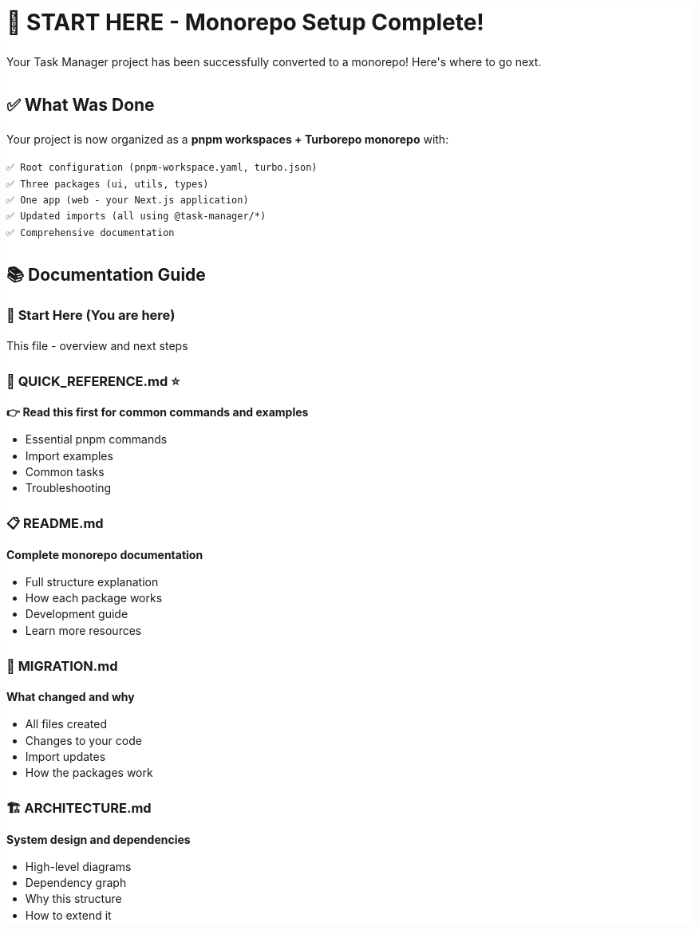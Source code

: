 # 🎉 START HERE - Monorepo Setup Complete!

Your Task Manager project has been successfully converted to a monorepo! Here's where to go next.

## ✅ What Was Done

Your project is now organized as a **pnpm workspaces + Turborepo monorepo** with:

```
✅ Root configuration (pnpm-workspace.yaml, turbo.json)
✅ Three packages (ui, utils, types)
✅ One app (web - your Next.js application)
✅ Updated imports (all using @task-manager/*)
✅ Comprehensive documentation
```

## 📚 Documentation Guide

### 🚀 **Start Here** (You are here)
This file - overview and next steps

### 📖 **QUICK_REFERENCE.md** ⭐
**👉 Read this first for common commands and examples**
- Essential pnpm commands
- Import examples
- Common tasks
- Troubleshooting

### 📋 **README.md**
**Complete monorepo documentation**
- Full structure explanation
- How each package works
- Development guide
- Learn more resources

### 🔄 **MIGRATION.md**
**What changed and why**
- All files created
- Changes to your code
- Import updates
- How the packages work

### 🏗️ **ARCHITECTURE.md**
**System design and dependencies**
- High-level diagrams
- Dependency graph
- Why this structure
- How to extend it
